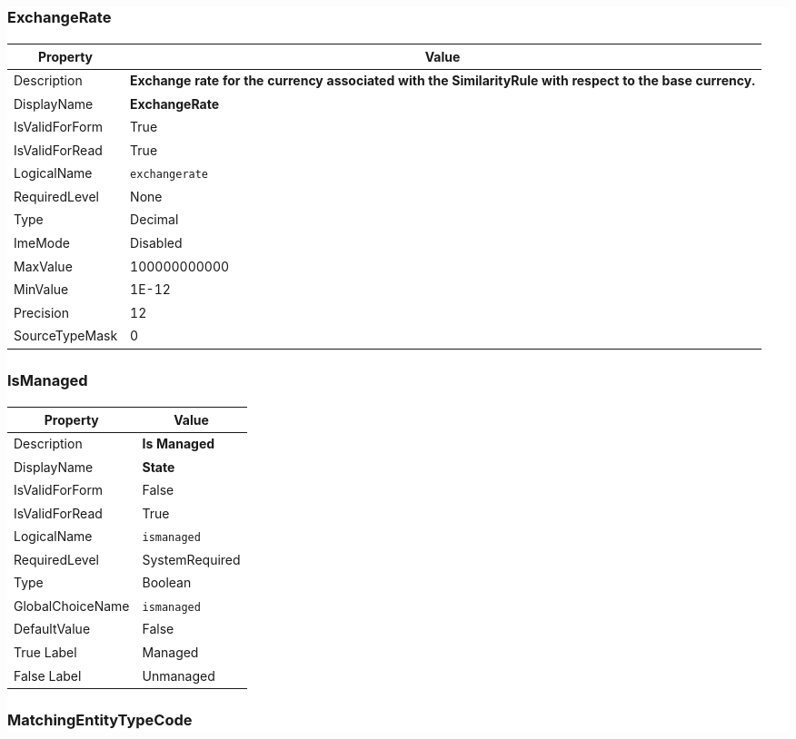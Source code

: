 ### <a name="BKMK_ExchangeRate"></a> ExchangeRate

|Property|Value|
|---|---|
|Description|**Exchange rate for the currency associated with the SimilarityRule with respect to the base currency.**|
|DisplayName|**ExchangeRate**|
|IsValidForForm|True|
|IsValidForRead|True|
|LogicalName|`exchangerate`|
|RequiredLevel|None|
|Type|Decimal|
|ImeMode|Disabled|
|MaxValue|100000000000|
|MinValue|1E-12|
|Precision|12|
|SourceTypeMask|0|

### <a name="BKMK_IsManaged"></a> IsManaged

|Property|Value|
|---|---|
|Description|**Is Managed**|
|DisplayName|**State**|
|IsValidForForm|False|
|IsValidForRead|True|
|LogicalName|`ismanaged`|
|RequiredLevel|SystemRequired|
|Type|Boolean|
|GlobalChoiceName|`ismanaged`|
|DefaultValue|False|
|True Label|Managed|
|False Label|Unmanaged|

### <a name="BKMK_MatchingEntityTypeCode"></a> MatchingEntityTypeCode
